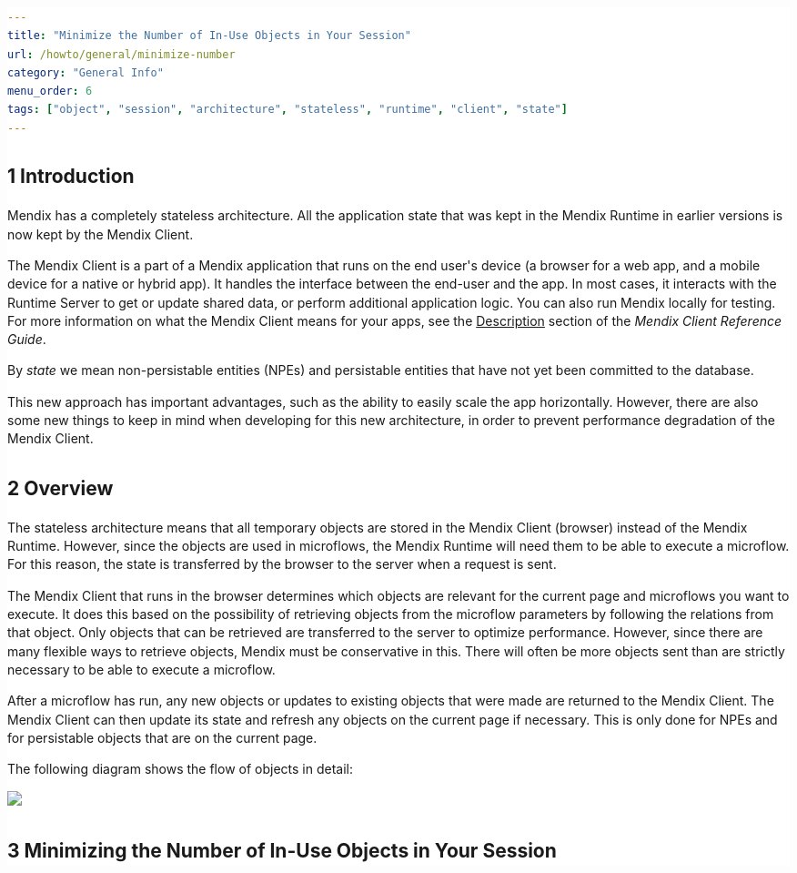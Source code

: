 ```yaml
---
title: "Minimize the Number of In-Use Objects in Your Session"
url: /howto/general/minimize-number
category: "General Info"
menu_order: 6
tags: ["object", "session", "architecture", "stateless", "runtime", "client", "state"]
---
```


## 1 Introduction

Mendix has a completely stateless architecture. All the application state that was kept in the Mendix Runtime in earlier versions is now kept by the Mendix Client.

The Mendix Client is a part of a Mendix application that runs on the end user's device (a browser for a web app, and a mobile device for a native or hybrid app).
It handles the interface between the end-user and the app. In most cases, it interacts with the Runtime Server to get or update shared data, or perform additional application logic. You can also run Mendix locally for testing. For more information on what the Mendix Client means for your apps, see the [Description](/refguide/mendix-client#description) section of the *Mendix Client Reference Guide*.

By *state* we mean non-persistable entities (NPEs) and persistable entities that have not yet been committed to the database.

This new approach has important advantages, such as the ability to easily scale the app horizontally. However, there are also some new things to keep in mind when developing for this new architecture, in order to prevent performance degradation of the Mendix Client.

## 2 Overview

The stateless architecture means that all temporary objects are stored in the Mendix Client (browser) instead of the Mendix Runtime. However, since the objects are used in microflows, the Mendix Runtime will need them to be able to execute a microflow. For this reason, the state is transferred by the browser to the server when a request is sent.

The Mendix Client that runs in the browser determines which objects are relevant for the current page and microflows you want to execute. It does this based on the possibility of retrieving objects from the microflow parameters by following the relations from that object. Only objects that can be retrieved are transferred to the server to optimize performance. However, since there are many flexible ways to retrieve objects, Mendix must be conservative in this. There will often be more objects sent than are strictly necessary to be able to execute a microflow.

After a microflow has run, any new objects or updates to existing objects that were made are returned to the Mendix Client. The Mendix Client can then update its state and refresh any objects on the current page if necessary. This is only done for NPEs and for persistable objects that are on the current page.

The following diagram shows the flow of objects in detail:

![](attachments/minimize-number-of-objects-in-session/object_flow.png)

## 3 Minimizing the Number of In-Use Objects in Your Session
